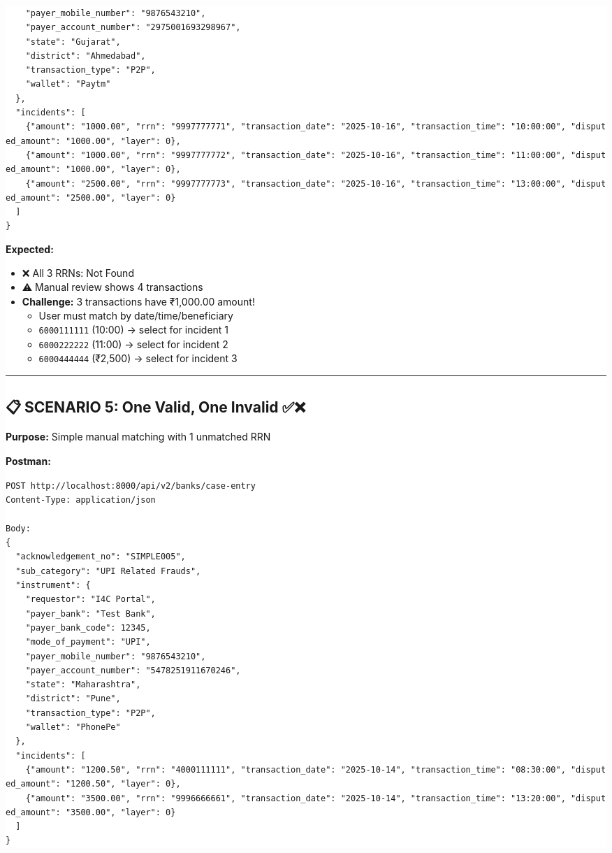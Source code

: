 ```
    "payer_mobile_number": "9876543210",
    "payer_account_number": "2975001693298967",
    "state": "Gujarat",
    "district": "Ahmedabad",
    "transaction_type": "P2P",
    "wallet": "Paytm"
  },
  "incidents": [
    {"amount": "1000.00", "rrn": "9997777771", "transaction_date": "2025-10-16", "transaction_time": "10:00:00", "disputed_amount": "1000.00", "layer": 0},
    {"amount": "1000.00", "rrn": "9997777772", "transaction_date": "2025-10-16", "transaction_time": "11:00:00", "disputed_amount": "1000.00", "layer": 0},
    {"amount": "2500.00", "rrn": "9997777773", "transaction_date": "2025-10-16", "transaction_time": "13:00:00", "disputed_amount": "2500.00", "layer": 0}
  ]
}
```

**Expected:**
- ❌ All 3 RRNs: Not Found
- ⚠️ Manual review shows 4 transactions
- **Challenge:** 3 transactions have ₹1,000.00 amount!
  - User must match by date/time/beneficiary
  - `6000111111` (10:00) → select for incident 1
  - `6000222222` (11:00) → select for incident 2
  - `6000444444` (₹2,500) → select for incident 3

---

## 📋 **SCENARIO 5: One Valid, One Invalid** ✅❌

**Purpose:** Simple manual matching with 1 unmatched RRN

**Postman:**
```
POST http://localhost:8000/api/v2/banks/case-entry
Content-Type: application/json

Body:
{
  "acknowledgement_no": "SIMPLE005",
  "sub_category": "UPI Related Frauds",
  "instrument": {
    "requestor": "I4C Portal",
    "payer_bank": "Test Bank",
    "payer_bank_code": 12345,
    "mode_of_payment": "UPI",
    "payer_mobile_number": "9876543210",
    "payer_account_number": "5478251911670246",
    "state": "Maharashtra",
    "district": "Pune",
    "transaction_type": "P2P",
    "wallet": "PhonePe"
  },
  "incidents": [
    {"amount": "1200.50", "rrn": "4000111111", "transaction_date": "2025-10-14", "transaction_time": "08:30:00", "disputed_amount": "1200.50", "layer": 0},
    {"amount": "3500.00", "rrn": "9996666661", "transaction_date": "2025-10-14", "transaction_time": "13:20:00", "disputed_amount": "3500.00", "layer": 0}
  ]
}
```
